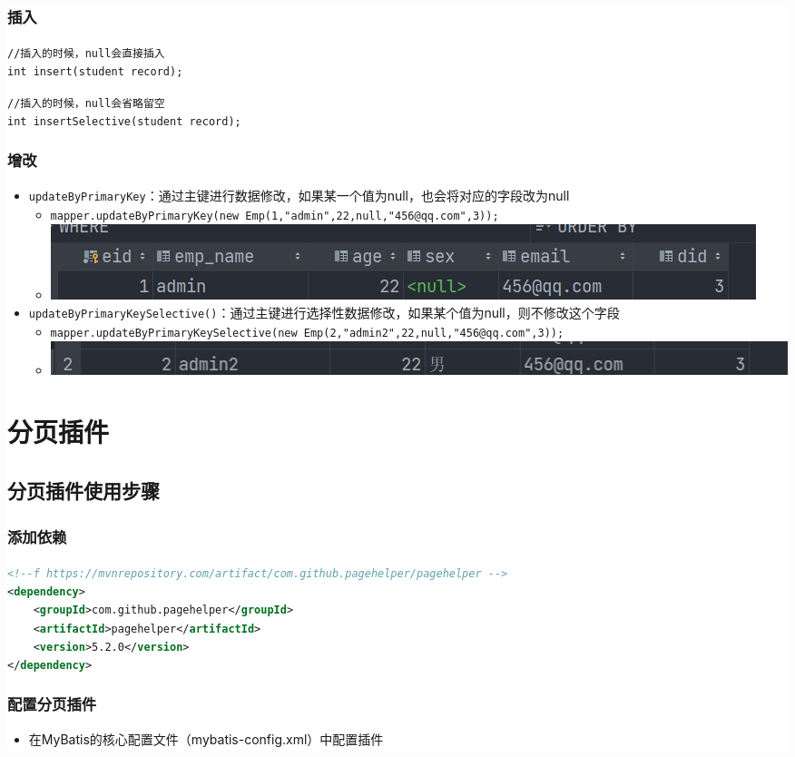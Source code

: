 ### 插入

```
//插入的时候，null会直接插入
int insert(student record);
```

```
//插入的时候，null会省略留空
int insertSelective(student record);
```

### 增改

- `updateByPrimaryKey`：通过主键进行数据修改，如果某一个值为null，也会将对应的字段改为null
	- `mapper.updateByPrimaryKey(new Emp(1,"admin",22,null,"456@qq.com",3));`
	- ![](.\MyBatis笔记.assets\增删改测试结果1.png)
- `updateByPrimaryKeySelective()`：通过主键进行选择性数据修改，如果某个值为null，则不修改这个字段
	- `mapper.updateByPrimaryKeySelective(new Emp(2,"admin2",22,null,"456@qq.com",3));`
	- ![](.\MyBatis笔记.assets\增删改测试结果2.png)
# 分页插件
## 分页插件使用步骤
### 添加依赖
```xml
<!--f https://mvnrepository.com/artifact/com.github.pagehelper/pagehelper -->
<dependency>
	<groupId>com.github.pagehelper</groupId>
	<artifactId>pagehelper</artifactId>
	<version>5.2.0</version>
</dependency>
```
### 配置分页插件
- 在MyBatis的核心配置文件（mybatis-config.xml）中配置插件